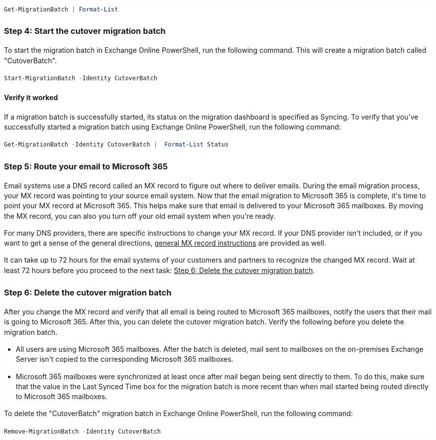```powershell
Get-MigrationBatch | Format-List
```

### Step 4: Start the cutover migration batch

To start the migration batch in Exchange Online PowerShell, run the following command. This will create a migration batch called "CutoverBatch".

```powershell
Start-MigrationBatch -Identity CutoverBatch
```

#### Verify it worked

If a migration batch is successfully started, its status on the migration dashboard is specified as Syncing. To verify that you've successfully started a migration batch using Exchange Online PowerShell, run the following command:

```powershell
Get-MigrationBatch -Identity CutoverBatch |  Format-List Status
```

### Step 5: Route your email to Microsoft 365

Email systems use a DNS record called an MX record to figure out where to deliver emails. During the email migration process, your MX record was pointing to your source email system. Now that the email migration to Microsoft 365 is complete, it's time to point your MX record at Microsoft 365. This helps make sure that email is delivered to your Microsoft 365 mailboxes. By moving the MX record, you can also you turn off your old email system when you're ready.

For many DNS providers, there are specific instructions to change your MX record. If your DNS provider isn't included, or if you want to get a sense of the general directions, [general MX record instructions](/microsoft-365/admin/get-help-with-domains/create-dns-records-at-any-dns-hosting-provider#add-an-mx-record-for-email-outlook-exchange-online) are provided as well.

It can take up to 72 hours for the email systems of your customers and partners to recognize the changed MX record. Wait at least 72 hours before you proceed to the next task: [Step 6: Delete the cutover migration batch](#step-6-delete-the-cutover-migration-batch).

### Step 6: Delete the cutover migration batch

After you change the MX record and verify that all email is being routed to Microsoft 365 mailboxes, notify the users that their mail is going to Microsoft 365. After this, you can delete the cutover migration batch. Verify the following before you delete the migration batch.

- All users are using Microsoft 365 mailboxes. After the batch is deleted, mail sent to mailboxes on the on-premises Exchange Server isn't copied to the corresponding Microsoft 365 mailboxes.

- Microsoft 365 mailboxes were synchronized at least once after mail began being sent directly to them. To do this, make sure that the value in the Last Synced Time box for the migration batch is more recent than when mail started being routed directly to Microsoft 365 mailboxes.

To delete the "CutoverBatch" migration batch in Exchange Online PowerShell, run the following command:

```powershell
Remove-MigrationBatch -Identity CutoverBatch
```

